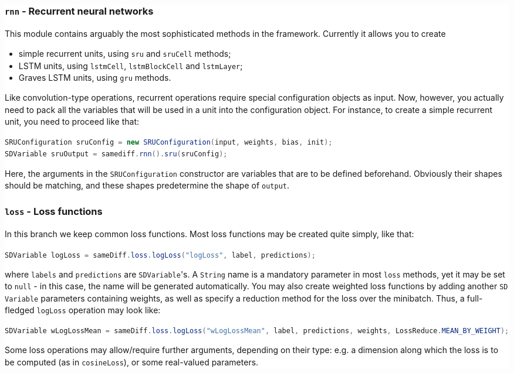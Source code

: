 ### `rnn` - Recurrent neural networks

This module contains arguably the most sophisticated methods in the framework. Currently it allows you to create 
- simple recurrent units, using `sru` and `sruCell` methods;
- LSTM units, using `lstmCell`, `lstmBlockCell` and `lstmLayer`;
- Graves LSTM units, using `gru` methods.

Like convolution-type operations, recurrent operations require special configuration objects as input. Now, however, you 
actually need to pack all the variables that will be used in a unit into the configuration object. For instance, to 
create a simple recurrent unit, you need to proceed like that:
```java
SRUConfiguration sruConfig = new SRUConfiguration(input, weights, bias, init);
SDVariable sruOutput = samediff.rnn().sru(sruConfig);
```
Here, the arguments in the `SRUConfiguration` constructor are variables that are to be defined beforehand. Obviously 
their shapes should be matching, and these shapes predetermine the shape of `output`.

### `loss` - Loss functions
In this branch we keep common loss functions. Most loss functions may be created quite simply, like that:
```java
SDVariable logLoss = sameDiff.loss.logLoss("logLoss", label, predictions);
```
where `labels` and `predictions` are `SDVariable`'s. A `String` name is a mandatory parameter in most `loss` methods, 
yet it may be set to `null` - in this case, the name will be generated automatically. You may also create weighted loss
functions by adding another `SDVariable` parameters containing weights, as well as specify a reduction method for the 
loss over the minibatch. Thus, a full-fledged `logLoss` operation may 
look like:
```java
SDVariable wLogLossMean = sameDiff.loss.logLoss("wLogLossMean", label, predictions, weights, LossReduce.MEAN_BY_WEIGHT);
```
Some loss operations may allow/require further arguments, depending on their type: e.g. a dimension along which the 
loss is to be computed (as in `cosineLoss`), or some real-valued parameters.  